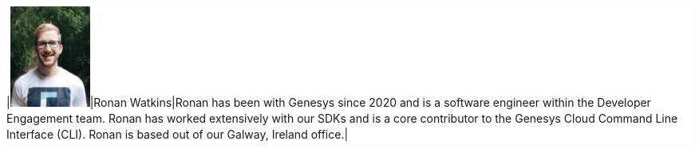 |<img src="ronanwatkinsgenesyscom.png" alt="Ronan Watkins" width="100"/>|Ronan Watkins|Ronan has been with Genesys since 2020 and is a software engineer within the Developer Engagement team. Ronan has worked extensively with our SDKs and is a core contributor to the Genesys Cloud Command Line Interface (CLI). Ronan is based out of our Galway, Ireland office.|